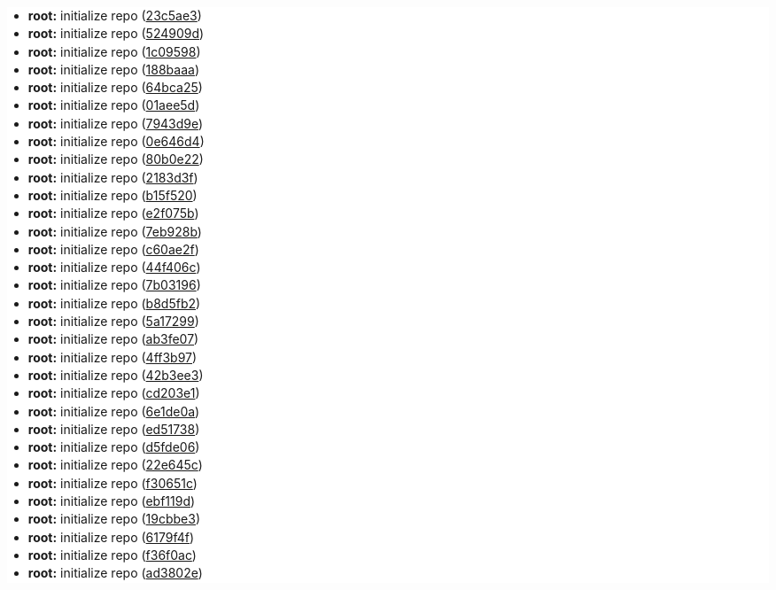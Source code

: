 * **root:** initialize repo ([23c5ae3](https://github.com/thejaswitricon/terraform-semantic-release/commit/23c5ae34de5e6ba6d75db155d27bb45162e33398))
* **root:** initialize repo ([524909d](https://github.com/thejaswitricon/terraform-semantic-release/commit/524909d721273fa8b08b98a824140a345c72010b))
* **root:** initialize repo ([1c09598](https://github.com/thejaswitricon/terraform-semantic-release/commit/1c0959801ac736bcbb325ae67b88745bc0ca5605))
* **root:** initialize repo ([188baaa](https://github.com/thejaswitricon/terraform-semantic-release/commit/188baaae15d81bc06f8d4ca86e67f4ed5b7519ab))
* **root:** initialize repo ([64bca25](https://github.com/thejaswitricon/terraform-semantic-release/commit/64bca2526770b52146cc238224d9e3d8b043355e))
* **root:** initialize repo ([01aee5d](https://github.com/thejaswitricon/terraform-semantic-release/commit/01aee5df6f45e9c02f2810515031b6fc6c71a9a6))
* **root:** initialize repo ([7943d9e](https://github.com/thejaswitricon/terraform-semantic-release/commit/7943d9e288ac920e9de1fd49c558f125a5dc96f8))
* **root:** initialize repo ([0e646d4](https://github.com/thejaswitricon/terraform-semantic-release/commit/0e646d4c645c3f6e93a93e1b2beb1343b565b67a))
* **root:** initialize repo ([80b0e22](https://github.com/thejaswitricon/terraform-semantic-release/commit/80b0e2223339bfa8ac68833698be654fad268d11))
* **root:** initialize repo ([2183d3f](https://github.com/thejaswitricon/terraform-semantic-release/commit/2183d3f2ac99c1383daacad14291ff812563a64a))
* **root:** initialize repo ([b15f520](https://github.com/thejaswitricon/terraform-semantic-release/commit/b15f520a38e433a09dde11a4b857ea523e749db1))
* **root:** initialize repo ([e2f075b](https://github.com/thejaswitricon/terraform-semantic-release/commit/e2f075bd2703ee62300ed9a797759efe3c06b63a))
* **root:** initialize repo ([7eb928b](https://github.com/thejaswitricon/terraform-semantic-release/commit/7eb928bc44dbdf7c173ee8a5ce7eb4eb64191bda))
* **root:** initialize repo ([c60ae2f](https://github.com/thejaswitricon/terraform-semantic-release/commit/c60ae2f3c9688c2936ca876c2bbe3667d163ef01))
* **root:** initialize repo ([44f406c](https://github.com/thejaswitricon/terraform-semantic-release/commit/44f406cc48b575163c3c6d8993e0856fd84fba40))
* **root:** initialize repo ([7b03196](https://github.com/thejaswitricon/terraform-semantic-release/commit/7b03196199a45923016057f1202a79c5c7cabff6))
* **root:** initialize repo ([b8d5fb2](https://github.com/thejaswitricon/terraform-semantic-release/commit/b8d5fb2cc02b4bdbb394aac3e86502d684f91b85))
* **root:** initialize repo ([5a17299](https://github.com/thejaswitricon/terraform-semantic-release/commit/5a172998894df49b11729c91b5bd8fc867de430a))
* **root:** initialize repo ([ab3fe07](https://github.com/thejaswitricon/terraform-semantic-release/commit/ab3fe07380b36b0de01db2e9c59dc7bc8b6abc10))
* **root:** initialize repo ([4ff3b97](https://github.com/thejaswitricon/terraform-semantic-release/commit/4ff3b975800d3938f8481646d376fdc1f0d7e6a9))
* **root:** initialize repo ([42b3ee3](https://github.com/thejaswitricon/terraform-semantic-release/commit/42b3ee3d537ab856042138eaff8c0fdcbc59c718))
* **root:** initialize repo ([cd203e1](https://github.com/thejaswitricon/terraform-semantic-release/commit/cd203e18a2eb2c46a8254e63d09237e34e4434c3))
* **root:** initialize repo ([6e1de0a](https://github.com/thejaswitricon/terraform-semantic-release/commit/6e1de0ae53edc98aa0b1bb04b32cb1296f7f60ae))
* **root:** initialize repo ([ed51738](https://github.com/thejaswitricon/terraform-semantic-release/commit/ed517388adb20f738c898174506d50def3abc6dd))
* **root:** initialize repo ([d5fde06](https://github.com/thejaswitricon/terraform-semantic-release/commit/d5fde06c78ce35e091e4507877af5e9c861e93cf))
* **root:** initialize repo ([22e645c](https://github.com/thejaswitricon/terraform-semantic-release/commit/22e645c814b0466bf9c038200c86f2c1f84179aa))
* **root:** initialize repo ([f30651c](https://github.com/thejaswitricon/terraform-semantic-release/commit/f30651c241bf6872fe8727685ca727f4364fedcc))
* **root:** initialize repo ([ebf119d](https://github.com/thejaswitricon/terraform-semantic-release/commit/ebf119dc916cb65ce7d530afdcdf302d318b2ddb))
* **root:** initialize repo ([19cbbe3](https://github.com/thejaswitricon/terraform-semantic-release/commit/19cbbe3c4389147ab054212f70f59aebc56ad299))
* **root:** initialize repo ([6179f4f](https://github.com/thejaswitricon/terraform-semantic-release/commit/6179f4f45dc10e008ac9c03934ab8310284fdea3))
* **root:** initialize repo ([f36f0ac](https://github.com/thejaswitricon/terraform-semantic-release/commit/f36f0ac4f80597f50ab6a2d0cc2c737c95b4fade))
* **root:** initialize repo ([ad3802e](https://github.com/thejaswitricon/terraform-semantic-release/commit/ad3802e3ef6b57e2c7fd8dec83e357e443fee0f6))